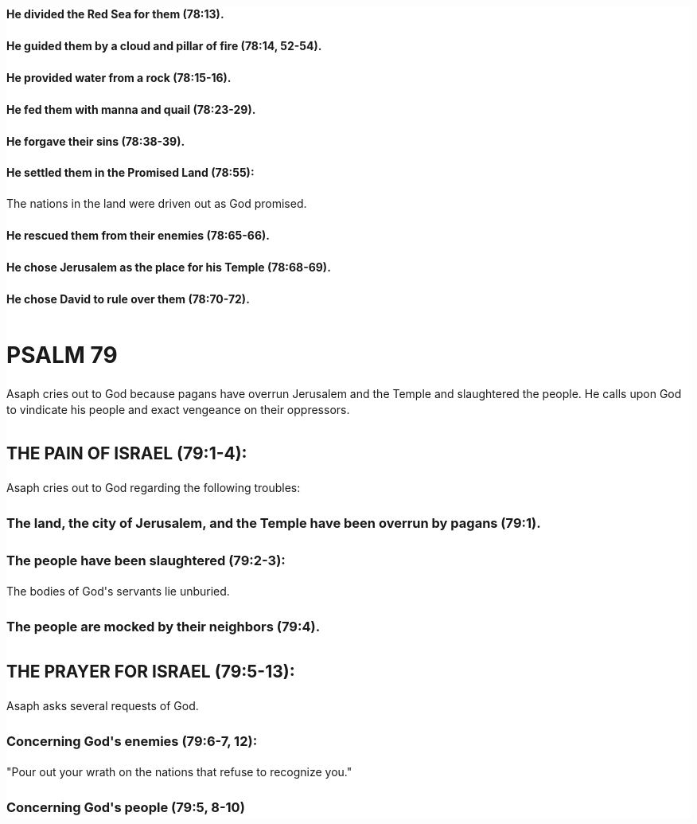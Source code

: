 #### He divided the Red Sea for them (78:13). 

#### He guided them by a cloud and pillar of fire (78:14, 52-54). 

#### He provided water from a rock (78:15-16). 

#### He fed them with manna and quail (78:23-29). 

#### He forgave their sins (78:38-39). 

#### He settled them in the Promised Land (78:55): 

The nations in the land were driven out as God promised.

#### He rescued them from their enemies (78:65-66). 

#### He chose Jerusalem as the place for his Temple (78:68-69). 

#### He chose David to rule over them (78:70-72). 

PSALM 79 
========

Asaph cries out to God because pagans have overrun Jerusalem and the
Temple and slaughtered the people. He calls upon God to vindicate his
people and exact vengeance on their oppressors.

THE PAIN OF ISRAEL (79:1-4): 
----------------------------

Asaph cries out to God regarding the following troubles:

### The land, the city of Jerusalem, and the Temple have been overrun by pagans (79:1). 

### The people have been slaughtered (79:2-3): 

The bodies of God\'s servants lie unburied.

### The people are mocked by their neighbors (79:4). 

THE PRAYER FOR ISRAEL (79:5-13): 
--------------------------------

Asaph asks several requests of God.

### Concerning God\'s enemies (79:6-7, 12): 

\"Pour out your wrath on the nations that refuse to recognize you.\"

### Concerning God\'s people (79:5, 8-10) 
